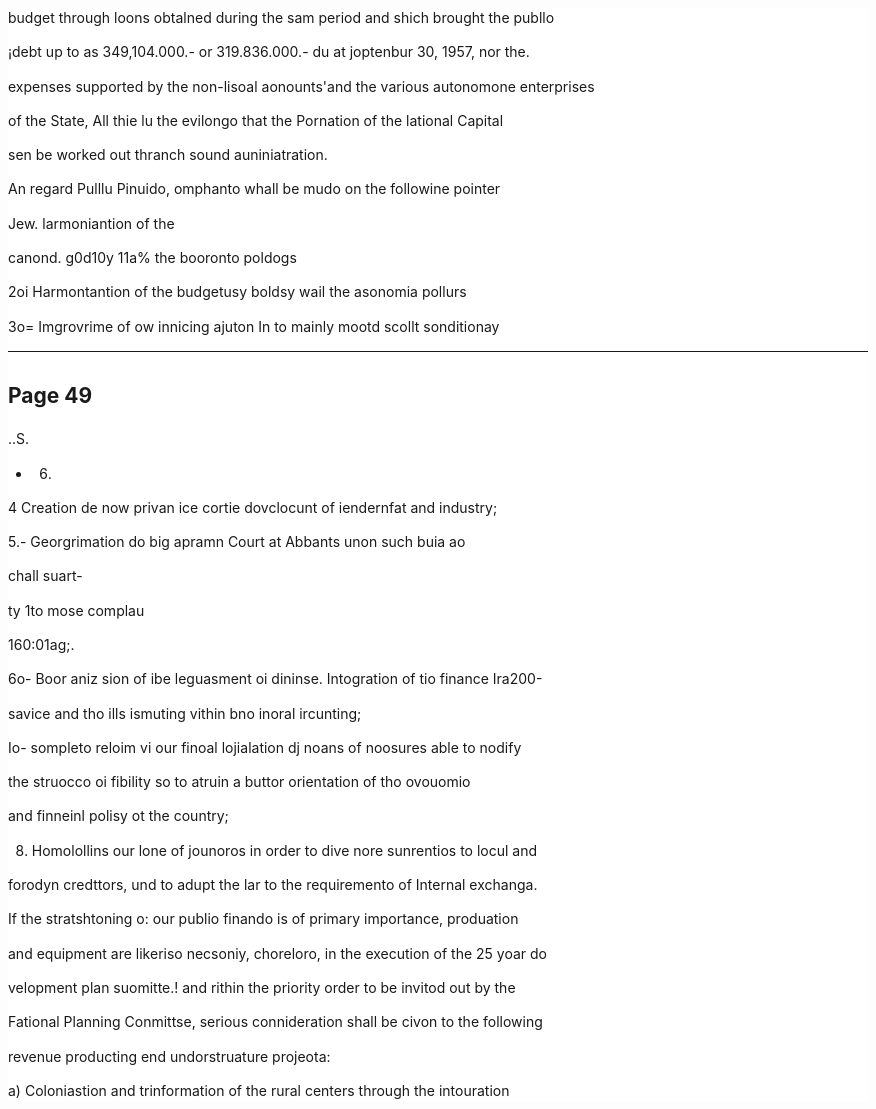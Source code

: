 budget through loons obtalned during the sam period and shich brought the publlo

¡debt up to as 349,104.000.- or 319.836.000.- du at joptenbur 30, 1957, nor the.

expenses supported by the non-lisoal aonounts'and the various autonomone enterprises

of the State, All thie lu the evilongo that the Pornation of the lational Capital

sen be worked out thranch sound auniniatration.

An regard Pulllu Pinuido, omphanto whall be mudo on the followine pointer

Jew. larmoniantion of the

canond. g0d10y 11a% the booronto poldogs

2oi Harmontantion of the budgetusy boldsy wail the asonomia pollurs

3o= Imgrovrime of ow innicing ajuton In to mainly mootd scollt sonditionay

---

## Page 49

..S.

- 6.

4 Creation de now privan ice cortie dovclocunt of iendernfat and industry;

5.- Georgrimation do big apramn Court at Abbants unon such buia ao

chall suart-

ty 1to mose complau

160:01ag;.

6o- Boor aniz sion of ibe leguasment oi dininse. Intogration of tio finance Ira200-

savice and tho ills ismuting vithin bno inoral ircunting;

Io- sompleto reloim vi our finoal lojialation dj noans of noosures able to nodify

the struocco oi fibility so to atruin a buttor orientation of tho ovouomio

and finneinl polisy ot the country;

8. Homolollins our lone of jounoros in order to dive nore sunrentios to locul and

forodyn credttors, und to adupt the lar to the requiremento of Internal exchanga.

If the stratshtoning o: our publio finando is of primary importance, produation

and equipment are likeriso necsoniy, choreloro, in the execution of the 25 yoar do

velopment plan suomitte.! and rithin the priority order to be invitod out by the

Fational Planning Conmittse, serious connideration shall be civon to the following

revenue producting end undorstruature projeota:

a) Coloniastion and trinformation of the rural centers through the intouration
